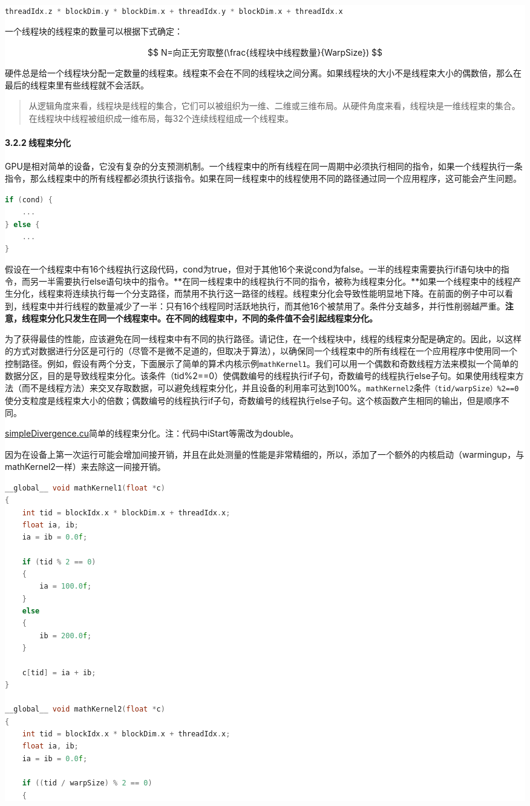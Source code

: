 ```c
threadIdx.z * blockDim.y * blockDim.x + threadIdx.y * blockDim.x + threadIdx.x
```

一个线程块的线程束的数量可以根据下式确定：

$$
N=向正无穷取整(\frac{线程块中线程数量}{WarpSize})
$$

硬件总是给一个线程块分配一定数量的线程束。线程束不会在不同的线程块之间分离。如果线程块的大小不是线程束大小的偶数倍，那么在最后的线程束里有些线程就不会活跃。

>从逻辑角度来看，线程块是线程的集合，它们可以被组织为一维、二维或三维布局。从硬件角度来看，线程块是一维线程束的集合。在线程块中线程被组织成一维布局，每32个连续线程组成一个线程束。

#### 3.2.2 线程束分化

GPU是相对简单的设备，它没有复杂的分支预测机制。一个线程束中的所有线程在同一周期中必须执行相同的指令，如果一个线程执行一条指令，那么线程束中的所有线程都必须执行该指令。如果在同一线程束中的线程使用不同的路径通过同一个应用程序，这可能会产生问题。

```c
if (cond) {
    ...
} else {
    ...
}
```

假设在一个线程束中有16个线程执行这段代码，cond为true，但对于其他16个来说cond为false。一半的线程束需要执行if语句块中的指令，而另一半需要执行else语句块中的指令。**在同一线程束中的线程执行不同的指令，被称为线程束分化。**如果一个线程束中的线程产生分化，线程束将连续执行每一个分支路径，而禁用不执行这一路径的线程。线程束分化会导致性能明显地下降。在前面的例子中可以看到，线程束中并行线程的数量减少了一半：只有16个线程同时活跃地执行，而其他16个被禁用了。条件分支越多，并行性削弱越严重。**注意，线程束分化只发生在同一个线程束中。在不同的线程束中，不同的条件值不会引起线程束分化。**

为了获得最佳的性能，应该避免在同一线程束中有不同的执行路径。请记住，在一个线程块中，线程的线程束分配是确定的。因此，以这样的方式对数据进行分区是可行的（尽管不是微不足道的，但取决于算法），以确保同一个线程束中的所有线程在一个应用程序中使用同一个控制路径。例如，假设有两个分支，下面展示了简单的算术内核示例`mathKernel1`。我们可以用一个偶数和奇数线程方法来模拟一个简单的数据分区，目的是导致线程束分化。该条件（tid%2==0）使偶数编号的线程执行if子句，奇数编号的线程执行else子句。如果使用线程束方法（而不是线程方法）来交叉存取数据，可以避免线程束分化，并且设备的利用率可达到100%。`mathKernel2`条件`（tid/warpSize）%2==0`使分支粒度是线程束大小的倍数；偶数编号的线程执行if子句，奇数编号的线程执行else子句。这个核函数产生相同的输出，但是顺序不同。

[simpleDivergence.cu](https://github.com/Jianliang-Shen/cuda-c-samples/blob/main/chapter03/simpleDivergence.cu)简单的线程束分化。注：代码中iStart等需改为double。

因为在设备上第一次运行可能会增加间接开销，并且在此处测量的性能是非常精细的，所以，添加了一个额外的内核启动（warmingup，与mathKernel2一样）来去除这一间接开销。

```c
__global__ void mathKernel1(float *c)
{
    int tid = blockIdx.x * blockDim.x + threadIdx.x;
    float ia, ib;
    ia = ib = 0.0f;

    if (tid % 2 == 0)
    {
        ia = 100.0f;
    }
    else
    {
        ib = 200.0f;
    }

    c[tid] = ia + ib;
}

__global__ void mathKernel2(float *c)
{
    int tid = blockIdx.x * blockDim.x + threadIdx.x;
    float ia, ib;
    ia = ib = 0.0f;

    if ((tid / warpSize) % 2 == 0)
    {
```